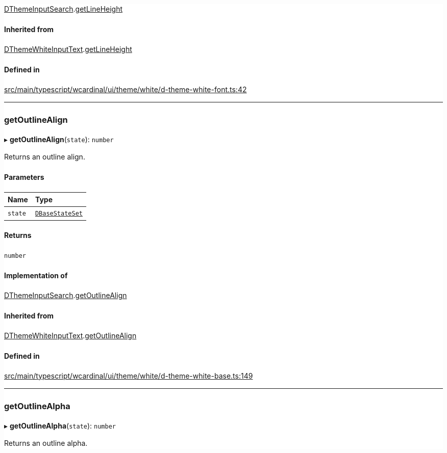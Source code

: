 [DThemeInputSearch](../interfaces/DThemeInputSearch.md).[getLineHeight](../interfaces/DThemeInputSearch.md#getlineheight)

#### Inherited from

[DThemeWhiteInputText](DThemeWhiteInputText.md).[getLineHeight](DThemeWhiteInputText.md#getlineheight)

#### Defined in

[src/main/typescript/wcardinal/ui/theme/white/d-theme-white-font.ts:42](https://github.com/winter-cardinal/winter-cardinal-ui/blob/v0.164.0/src/main/typescript/wcardinal/ui/theme/white/d-theme-white-font.ts#L42)

___

### getOutlineAlign

▸ **getOutlineAlign**(`state`): `number`

Returns an outline align.

#### Parameters

| Name | Type |
| :------ | :------ |
| `state` | [`DBaseStateSet`](../interfaces/DBaseStateSet.md) |

#### Returns

`number`

#### Implementation of

[DThemeInputSearch](../interfaces/DThemeInputSearch.md).[getOutlineAlign](../interfaces/DThemeInputSearch.md#getoutlinealign)

#### Inherited from

[DThemeWhiteInputText](DThemeWhiteInputText.md).[getOutlineAlign](DThemeWhiteInputText.md#getoutlinealign)

#### Defined in

[src/main/typescript/wcardinal/ui/theme/white/d-theme-white-base.ts:149](https://github.com/winter-cardinal/winter-cardinal-ui/blob/v0.164.0/src/main/typescript/wcardinal/ui/theme/white/d-theme-white-base.ts#L149)

___

### getOutlineAlpha

▸ **getOutlineAlpha**(`state`): `number`

Returns an outline alpha.
